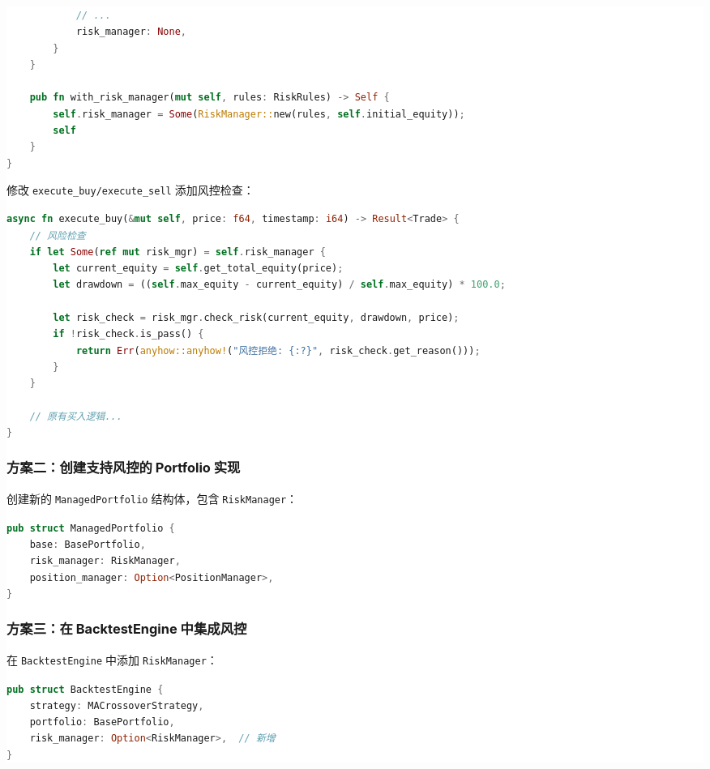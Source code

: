 ```rust
            // ...
            risk_manager: None,
        }
    }
    
    pub fn with_risk_manager(mut self, rules: RiskRules) -> Self {
        self.risk_manager = Some(RiskManager::new(rules, self.initial_equity));
        self
    }
}
```

修改 `execute_buy/execute_sell` 添加风控检查：

```rust
async fn execute_buy(&mut self, price: f64, timestamp: i64) -> Result<Trade> {
    // 风险检查
    if let Some(ref mut risk_mgr) = self.risk_manager {
        let current_equity = self.get_total_equity(price);
        let drawdown = ((self.max_equity - current_equity) / self.max_equity) * 100.0;
        
        let risk_check = risk_mgr.check_risk(current_equity, drawdown, price);
        if !risk_check.is_pass() {
            return Err(anyhow::anyhow!("风控拒绝: {:?}", risk_check.get_reason()));
        }
    }
    
    // 原有买入逻辑...
}
```

### 方案二：创建支持风控的 Portfolio 实现

创建新的 `ManagedPortfolio` 结构体，包含 `RiskManager`：

```rust
pub struct ManagedPortfolio {
    base: BasePortfolio,
    risk_manager: RiskManager,
    position_manager: Option<PositionManager>,
}
```

### 方案三：在 BacktestEngine 中集成风控

在 `BacktestEngine` 中添加 `RiskManager`：

```rust
pub struct BacktestEngine {
    strategy: MACrossoverStrategy,
    portfolio: BasePortfolio,
    risk_manager: Option<RiskManager>,  // 新增
}
```
